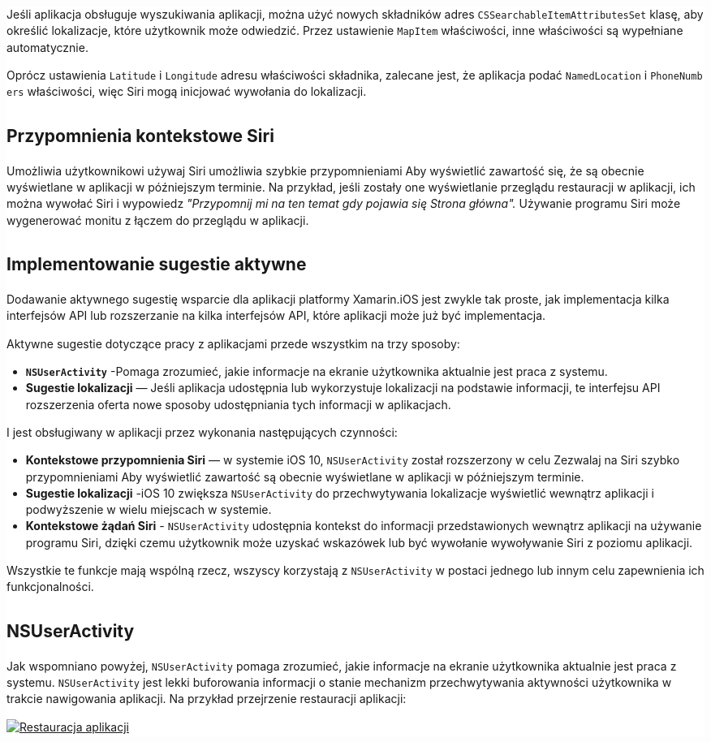 Jeśli aplikacja obsługuje wyszukiwania aplikacji, można użyć nowych składników adres `CSSearchableItemAttributesSet` klasę, aby określić lokalizacje, które użytkownik może odwiedzić. Przez ustawienie `MapItem` właściwości, inne właściwości są wypełniane automatycznie.

Oprócz ustawienia `Latitude` i `Longitude` adresu właściwości składnika, zalecane jest, że aplikacja podać `NamedLocation` i `PhoneNumbers` właściwości, więc Siri mogą inicjować wywołania do lokalizacji.

## <a name="contextual-siri-reminders"></a>Przypomnienia kontekstowe Siri

Umożliwia użytkownikowi używaj Siri umożliwia szybkie przypomnieniami Aby wyświetlić zawartość się, że są obecnie wyświetlane w aplikacji w późniejszym terminie. Na przykład, jeśli zostały one wyświetlanie przeglądu restauracji w aplikacji, ich można wywołać Siri i wypowiedz *"Przypomnij mi na ten temat gdy pojawia się Strona główna".* Używanie programu Siri może wygenerować monitu z łączem do przeglądu w aplikacji.

## <a name="implementing-proactive-suggestions"></a>Implementowanie sugestie aktywne

Dodawanie aktywnego sugestię wsparcie dla aplikacji platformy Xamarin.iOS jest zwykle tak proste, jak implementacja kilka interfejsów API lub rozszerzanie na kilka interfejsów API, które aplikacji może już być implementacja.

Aktywne sugestie dotyczące pracy z aplikacjami przede wszystkim na trzy sposoby:

- **`NSUserActivity`** -Pomaga zrozumieć, jakie informacje na ekranie użytkownika aktualnie jest praca z systemu.
- **Sugestie lokalizacji** — Jeśli aplikacja udostępnia lub wykorzystuje lokalizacji na podstawie informacji, te interfejsu API rozszerzenia oferta nowe sposoby udostępniania tych informacji w aplikacjach.

I jest obsługiwany w aplikacji przez wykonania następujących czynności:

- **Kontekstowe przypomnienia Siri** — w systemie iOS 10, `NSUserActivity` został rozszerzony w celu Zezwalaj na Siri szybko przypomnieniami Aby wyświetlić zawartość są obecnie wyświetlane w aplikacji w późniejszym terminie.
- **Sugestie lokalizacji** -iOS 10 zwiększa `NSUserActivity` do przechwytywania lokalizacje wyświetlić wewnątrz aplikacji i podwyższenie w wielu miejscach w systemie.
- **Kontekstowe żądań Siri**  -  `NSUserActivity` udostępnia kontekst do informacji przedstawionych wewnątrz aplikacji na używanie programu Siri, dzięki czemu użytkownik może uzyskać wskazówek lub być wywołanie wywoływanie Siri z poziomu aplikacji.

Wszystkie te funkcje mają wspólną rzecz, wszyscy korzystają z `NSUserActivity` w postaci jednego lub innym celu zapewnienia ich funkcjonalności. 

## <a name="nsuseractivity"></a>NSUserActivity

Jak wspomniano powyżej, `NSUserActivity` pomaga zrozumieć, jakie informacje na ekranie użytkownika aktualnie jest praca z systemu. `NSUserActivity` jest lekki buforowania informacji o stanie mechanizm przechwytywania aktywności użytkownika w trakcie nawigowania aplikacji. Na przykład przejrzenie restauracji aplikacji:

[![](proactive-suggestions-images/activity02.png "Restauracja aplikacji")](proactive-suggestions-images/activity02.png#lightbox)
